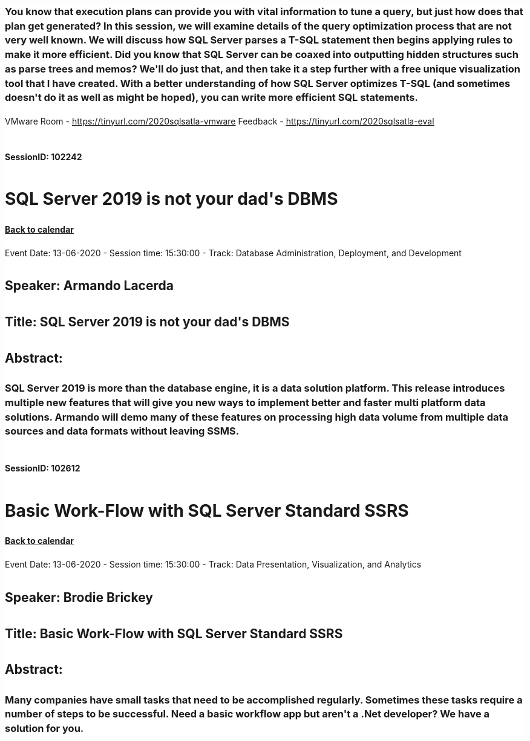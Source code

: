 ### You know that execution plans can provide you with vital information to tune a query, but just how does that plan get generated?  In this session, we will examine details of the query optimization process that are not very well known.  We will discuss how SQL Server parses a T-SQL statement then  begins applying rules to make it more efficient.  Did you know that SQL Server can be coaxed into outputting hidden structures such as parse trees and memos?  We'll do just that, and then take it a step further with a free unique visualization tool that I have created.  With a better understanding of how SQL Server optimizes T-SQL (and sometimes doesn't do it as well as might be hoped), you can write more efficient SQL statements.
VMware Room - https://tinyurl.com/2020sqlsatla-vmware
Feedback - https://tinyurl.com/2020sqlsatla-eval
#  
#### SessionID: 102242
# SQL Server 2019 is not your dad's DBMS
#### [Back to calendar](#nr-978)
Event Date: 13-06-2020 - Session time: 15:30:00 - Track: Database Administration, Deployment, and Development 
## Speaker: Armando Lacerda
## Title: SQL Server 2019 is not your dad's DBMS
## Abstract:
### SQL Server 2019 is more than the database engine, it is a data solution platform. This release introduces multiple new features that will give you new ways to implement better and faster multi platform data solutions. Armando will demo many of these features on processing high data volume from multiple data sources and data formats without leaving SSMS.
#  
#### SessionID: 102612
# Basic Work-Flow with SQL Server Standard  SSRS
#### [Back to calendar](#nr-978)
Event Date: 13-06-2020 - Session time: 15:30:00 - Track: Data Presentation, Visualization, and Analytics 
## Speaker: Brodie Brickey
## Title: Basic Work-Flow with SQL Server Standard  SSRS
## Abstract:
### Many companies have small tasks that need to be accomplished regularly. Sometimes these tasks require a number of steps to be successful. Need a basic workflow app but aren't a .Net developer?  We have a solution for you.  
